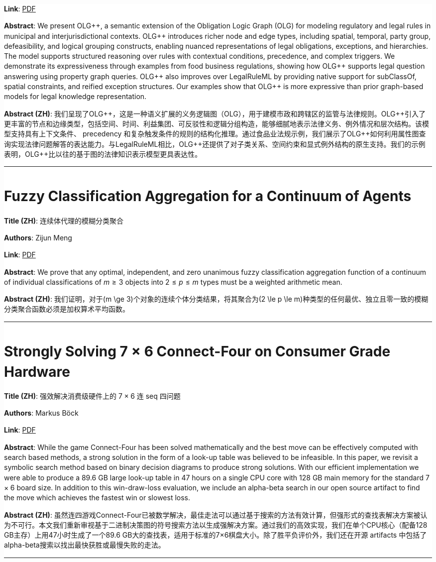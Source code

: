 **Link**: [PDF](https://arxiv.org/pdf/2507.05488)  

**Abstract**: We present OLG++, a semantic extension of the Obligation Logic Graph (OLG) for modeling regulatory and legal rules in municipal and interjurisdictional contexts. OLG++ introduces richer node and edge types, including spatial, temporal, party group, defeasibility, and logical grouping constructs, enabling nuanced representations of legal obligations, exceptions, and hierarchies. The model supports structured reasoning over rules with contextual conditions, precedence, and complex triggers. We demonstrate its expressiveness through examples from food business regulations, showing how OLG++ supports legal question answering using property graph queries. OLG++ also improves over LegalRuleML by providing native support for subClassOf, spatial constraints, and reified exception structures. Our examples show that OLG++ is more expressive than prior graph-based models for legal knowledge representation. 

**Abstract (ZH)**: 我们呈现了OLG++，这是一种语义扩展的义务逻辑图（OLG），用于建模市政和跨辖区的监管与法律规则。OLG++引入了更丰富的节点和边缘类型，包括空间、时间、利益集团、可反驳性和逻辑分组构造，能够细腻地表示法律义务、例外情况和层次结构。该模型支持具有上下文条件、 precedency 和复杂触发条件的规则的结构化推理。通过食品业法规示例，我们展示了OLG++如何利用属性图查询实现法律问题解答的表达能力。与LegalRuleML相比，OLG++还提供了对子类关系、空间约束和显式例外结构的原生支持。我们的示例表明，OLG++比以往的基于图的法律知识表示模型更具表达性。 

---
# Fuzzy Classification Aggregation for a Continuum of Agents 

**Title (ZH)**: 连续体代理的模糊分类聚合 

**Authors**: Zijun Meng  

**Link**: [PDF](https://arxiv.org/pdf/2507.05297)  

**Abstract**: We prove that any optimal, independent, and zero unanimous fuzzy classification aggregation function of a continuum of individual classifications of $m\ge 3$ objects into $2\le p\le m$ types must be a weighted arithmetic mean. 

**Abstract (ZH)**: 我们证明，对于\(m \ge 3\)个对象的连续个体分类结果，将其聚合为\(2 \le p \le m\)种类型的任何最优、独立且零一致的模糊分类聚合函数必须是加权算术平均函数。 

---
# Strongly Solving $7 \times 6$ Connect-Four on Consumer Grade Hardware 

**Title (ZH)**: 强效解决消费级硬件上的 $7 \times 6$ 连 seq 四问题 

**Authors**: Markus Böck  

**Link**: [PDF](https://arxiv.org/pdf/2507.05267)  

**Abstract**: While the game Connect-Four has been solved mathematically and the best move can be effectively computed with search based methods, a strong solution in the form of a look-up table was believed to be infeasible. In this paper, we revisit a symbolic search method based on binary decision diagrams to produce strong solutions. With our efficient implementation we were able to produce a 89.6 GB large look-up table in 47 hours on a single CPU core with 128 GB main memory for the standard $7 \times 6$ board size. In addition to this win-draw-loss evaluation, we include an alpha-beta search in our open source artifact to find the move which achieves the fastest win or slowest loss. 

**Abstract (ZH)**: 虽然连四游戏Connect-Four已被数学解决，最佳走法可以通过基于搜索的方法有效计算，但强形式的查找表解决方案被认为不可行。本文我们重新审视基于二进制决策图的符号搜索方法以生成强解决方案。通过我们的高效实现，我们在单个CPU核心（配备128 GB主存）上用47小时生成了一个89.6 GB大的查找表，适用于标准的7×6棋盘大小。除了胜平负评价外，我们还在开源 artifacts 中包括了alpha-beta搜索以找出最快获胜或最慢失败的走法。 

---
